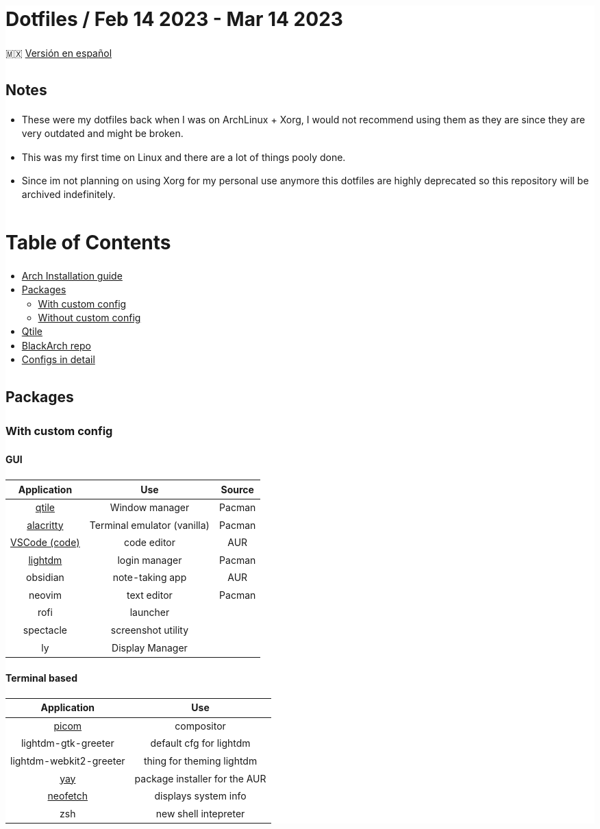 # Dotfiles / Feb 14 2023 - Mar 14 2023

🇲🇽  [ Versión en español](/README_es.md)

## Notes

- These were my dotfiles back when I was on ArchLinux + Xorg, I would not recommend using them as they are since they are very outdated and might be broken.

- This was my first time on Linux and there are a lot of things pooly done. 

- Since im not planning on using Xorg for my personal use anymore this dotfiles are highly deprecated so this repository will be archived indefinitely.

# Table of Contents

- [Arch Installation guide](https://github.com/m0r4a/ArchLinux-install-guide)
- [Packages](#packages)
  - [With custom config](#with-custom-config)
  - [Without custom config](#without-custom-config)
- [Qtile](#qtile)
- [BlackArch repo](#blackarch-repo)
- [Configs in detail](#configs-in-detail)


## Packages

### With custom config

#### GUI
| Application |       Use         | Source |
|:-----------:|      :----:       | :---: |
| [qtile](http://docs.qtile.org/en/stable/ "Qtile docs") | Window manager | Pacman | 
|[alacritty](https://github.com/alacritty/alacritty "Alacritty's Github page") | Terminal emulator (vanilla)| Pacman |
|[VSCode (code)](https://code.visualstudio.com/docs "VSCode docs") | code editor | AUR |
| [lightdm](https://wiki.archlinux.org/title/LightDM "LightDM's arch entry") | login manager | Pacman |
| obsidian | note-taking app | AUR |
| neovim | text editor | Pacman |
| rofi | launcher |
| spectacle | screenshot utility |
| ly | Display Manager |



#### Terminal based
| Application |       Use         |
|:-----------:|      :----:       |
| [ picom ](https://wiki.archlinux.org/title/picom "Picom's Arch entry") | compositor |
| lightdm-gtk-greeter | default cfg for lightdm |
| lightdm-webkit2-greeter | thing for theming lightdm |
| [ yay ](https://github.com/Jguer/yay "Yay's GitHub repo") | package installer for the AUR |
| [neofetch ](https://github.com/dylanaraps/neofetch/wiki "Neofetch's wiki") | displays system info
| zsh | new shell intepreter
